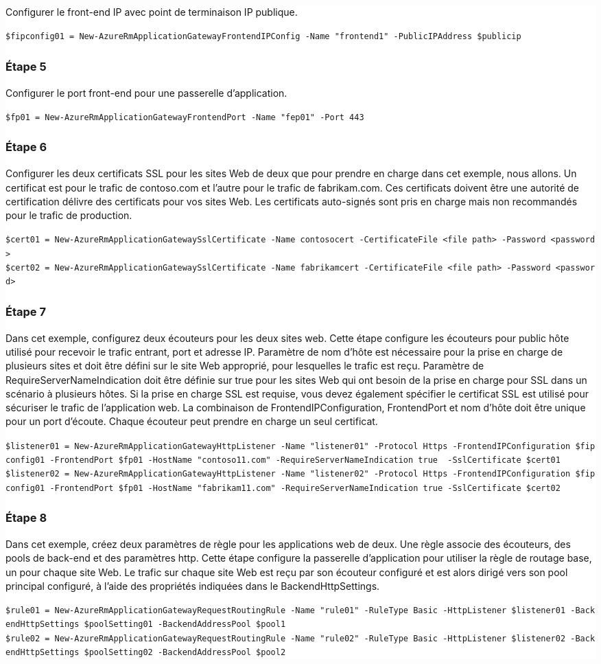 Configurer le front-end IP avec point de terminaison IP publique.

    $fipconfig01 = New-AzureRmApplicationGatewayFrontendIPConfig -Name "frontend1" -PublicIPAddress $publicip

### <a name="step-5"></a>Étape 5

Configurer le port front-end pour une passerelle d’application.

    $fp01 = New-AzureRmApplicationGatewayFrontendPort -Name "fep01" -Port 443

### <a name="step-6"></a>Étape 6

Configurer les deux certificats SSL pour les sites Web de deux que pour prendre en charge dans cet exemple, nous allons. Un certificat est pour le trafic de contoso.com et l’autre pour le trafic de fabrikam.com. Ces certificats doivent être une autorité de certification délivre des certificats pour vos sites Web. Les certificats auto-signés sont pris en charge mais non recommandés pour le trafic de production.

    $cert01 = New-AzureRmApplicationGatewaySslCertificate -Name contosocert -CertificateFile <file path> -Password <password>
    $cert02 = New-AzureRmApplicationGatewaySslCertificate -Name fabrikamcert -CertificateFile <file path> -Password <password>


### <a name="step-7"></a>Étape 7

Dans cet exemple, configurez deux écouteurs pour les deux sites web. Cette étape configure les écouteurs pour public hôte utilisé pour recevoir le trafic entrant, port et adresse IP. Paramètre de nom d’hôte est nécessaire pour la prise en charge de plusieurs sites et doit être défini sur le site Web approprié, pour lesquelles le trafic est reçu. Paramètre de RequireServerNameIndication doit être définie sur true pour les sites Web qui ont besoin de la prise en charge pour SSL dans un scénario à plusieurs hôtes. Si la prise en charge SSL est requise, vous devez également spécifier le certificat SSL est utilisé pour sécuriser le trafic de l’application web. La combinaison de FrontendIPConfiguration, FrontendPort et nom d’hôte doit être unique pour un port d’écoute. Chaque écouteur peut prendre en charge un seul certificat.

    $listener01 = New-AzureRmApplicationGatewayHttpListener -Name "listener01" -Protocol Https -FrontendIPConfiguration $fipconfig01 -FrontendPort $fp01 -HostName "contoso11.com" -RequireServerNameIndication true  -SslCertificate $cert01
    $listener02 = New-AzureRmApplicationGatewayHttpListener -Name "listener02" -Protocol Https -FrontendIPConfiguration $fipconfig01 -FrontendPort $fp01 -HostName "fabrikam11.com" -RequireServerNameIndication true -SslCertificate $cert02

### <a name="step-8"></a>Étape 8

Dans cet exemple, créez deux paramètres de règle pour les applications web de deux. Une règle associe des écouteurs, des pools de back-end et des paramètres http. Cette étape configure la passerelle d’application pour utiliser la règle de routage base, un pour chaque site Web. Le trafic sur chaque site Web est reçu par son écouteur configuré et est alors dirigé vers son pool principal configuré, à l’aide des propriétés indiquées dans le BackendHttpSettings.

    $rule01 = New-AzureRmApplicationGatewayRequestRoutingRule -Name "rule01" -RuleType Basic -HttpListener $listener01 -BackendHttpSettings $poolSetting01 -BackendAddressPool $pool1
    $rule02 = New-AzureRmApplicationGatewayRequestRoutingRule -Name "rule02" -RuleType Basic -HttpListener $listener02 -BackendHttpSettings $poolSetting02 -BackendAddressPool $pool2
